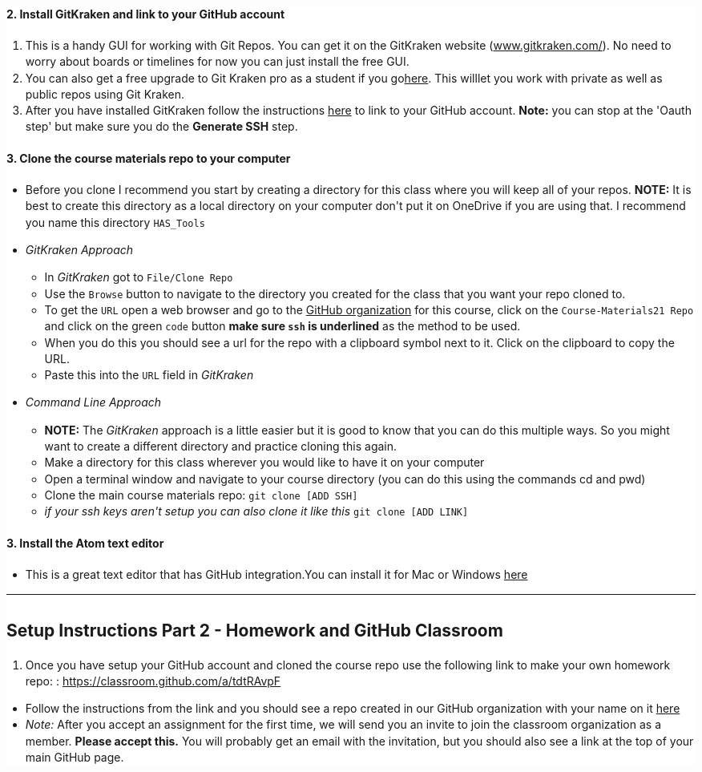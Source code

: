 <a name="GitKraken"></a>
#### 2.	Install **GitKraken** and link to your GitHub account
  1. This is a handy GUI for working with Git Repos. You can get it on the GitKraken website (www.gitkraken.com/). No need to worry about boards or timelines for now you can just install the free GUI.
  2. You can also get a free upgrade to Git Kraken pro as a student if you go[here](https://education.github.com/pack?utm_source=github+gitkraken). This willlet you work with private as  well as public repos using Git Kraken.
  3. After you have installed GitKraken follow the instructions [here](https://support.gitkraken.com/integrations/github/) to link to your GitHub account. **Note:** you can stop at the 'Oauth step' but make sure you do the **Generate SSH** step.

<a name="repo"></a>
#### 3. Clone the course materials repo to your computer
- Before you clone I recommend you start by creating a directory for this class where you will keep all of your repos. **NOTE:** It is best to create this directory as a local directory on your computer don't put it on OneDrive if you are using that.  I recommend you name this directory `HAS_Tools`
- *GitKraken Approach*
  - In *GitKraken* got to `File/Clone Repo`
  - Use the `Browse` button to navigate to the directory you created for the class that you want your repo cloned to.
  - To get the `URL` open a web browser and go to the [GitHub organization](https://github.com/HAS-Tools-Fall2021) for this course, click on the `Course-Materials21 Repo` and click on the green `code` button **make sure `ssh` is underlined** as the method to be used. 
  - When you do this you should see a url for the repo with a clipboard symbol next to it. Click on the clipboard to copy the URL.
  - Paste this into the `URL` field in *GitKraken*

- *Command Line Approach*
    - **NOTE:** The *GitKraken* approach is a little easier but it is good to know that you can do this multiple ways. So you might want to create a different directory and practice cloning this again.
    - Make a directory for this class wherever you would like to have it on your computer
    - Open a terminal window and navigate to your course directory (you can do this using the commands cd and pwd)
    - Clone the main course materials repo: `git clone [ADD SSH]`
    - *if your ssh keys aren't setup you can also clone it like this* `git clone [ADD LINK]`

<a name="atom"></a>
#### 3.	Install the **Atom text editor**
 - This is a great text editor that has GitHub integration.You can install it for Mac or Windows [here](https://atom.io/)

___
<a name="classroom"></a>
## Setup Instructions Part 2 - Homework and GitHub Classroom
1. Once you have setup your GitHub account and cloned the course repo use the following link to make your own homework repo: : https://classroom.github.com/a/tdtRAvpF

  - Follow the instructions from the link and you should see a repo created in our GitHub organization with your name on it [here](https://github.com/HAS-Tools-Fall2021)
  -  *Note:* After you accept an assignment for the first time, we will send you an invite to join the classroom organization as a member. **Please accept this.** You will probably get an email with the invitation, but you should also see a link at the top of your main GitHub page.
